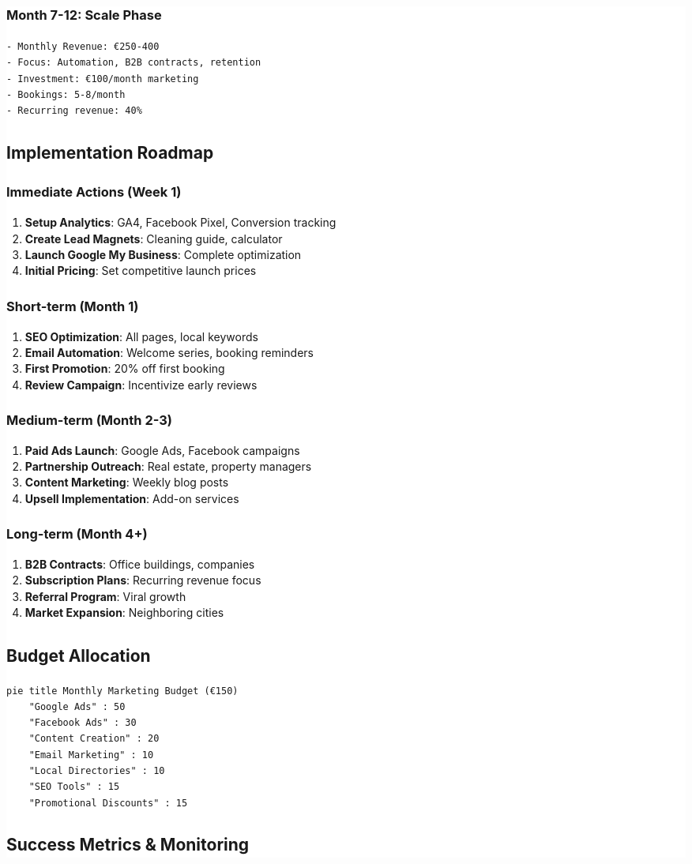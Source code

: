 ### Month 7-12: Scale Phase
```
- Monthly Revenue: €250-400
- Focus: Automation, B2B contracts, retention
- Investment: €100/month marketing
- Bookings: 5-8/month
- Recurring revenue: 40%
```

## Implementation Roadmap

### Immediate Actions (Week 1)
1. **Setup Analytics**: GA4, Facebook Pixel, Conversion tracking
2. **Create Lead Magnets**: Cleaning guide, calculator
3. **Launch Google My Business**: Complete optimization
4. **Initial Pricing**: Set competitive launch prices

### Short-term (Month 1)
1. **SEO Optimization**: All pages, local keywords
2. **Email Automation**: Welcome series, booking reminders
3. **First Promotion**: 20% off first booking
4. **Review Campaign**: Incentivize early reviews

### Medium-term (Month 2-3)
1. **Paid Ads Launch**: Google Ads, Facebook campaigns
2. **Partnership Outreach**: Real estate, property managers
3. **Content Marketing**: Weekly blog posts
4. **Upsell Implementation**: Add-on services

### Long-term (Month 4+)
1. **B2B Contracts**: Office buildings, companies
2. **Subscription Plans**: Recurring revenue focus
3. **Referral Program**: Viral growth
4. **Market Expansion**: Neighboring cities

## Budget Allocation

```mermaid
pie title Monthly Marketing Budget (€150)
    "Google Ads" : 50
    "Facebook Ads" : 30
    "Content Creation" : 20
    "Email Marketing" : 10
    "Local Directories" : 10
    "SEO Tools" : 15
    "Promotional Discounts" : 15
```

## Success Metrics & Monitoring
